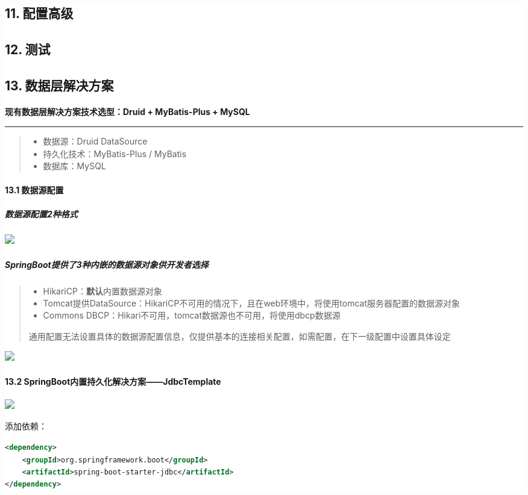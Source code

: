 








## 11. 配置高级

## 12. 测试

## 13. 数据层解决方案

**现有数据层解决方案技术选型：Druid + MyBatis-Plus + MySQL**

<hr>

> - 数据源：Druid DataSource
>- 持久化技术：MyBatis-Plus / MyBatis
> - 数据库：MySQL



#### 13.1 数据源配置

##### 数据源配置2种格式



![](https://notes2021.oss-cn-beijing.aliyuncs.com/2021/image-20220304170632398.png)

##### SpringBoot提供了3种内嵌的数据源对象供开发者选择



> - HikariCP：**默认**内置数据源对象
>- Tomcat提供DataSource：HikariCP不可用的情况下，且在web环境中，将使用tomcat服务器配置的数据源对象
> - Commons DBCP：Hikari不可用，tomcat数据源也不可用，将使用dbcp数据源
> 
> 通用配置无法设置具体的数据源配置信息，仅提供基本的连接相关配置，如需配置，在下一级配置中设置具体设定



![](https://notes2021.oss-cn-beijing.aliyuncs.com/2021/image-20220304171048530.png)



#### 13.2 SpringBoot内置持久化解决方案——JdbcTemplate



![](https://notes2021.oss-cn-beijing.aliyuncs.com/2021/image-20220304172412869.png)



添加依赖：

```xml
<dependency>
    <groupId>org.springframework.boot</groupId>
    <artifactId>spring-boot-starter-jdbc</artifactId>
</dependency>
```
